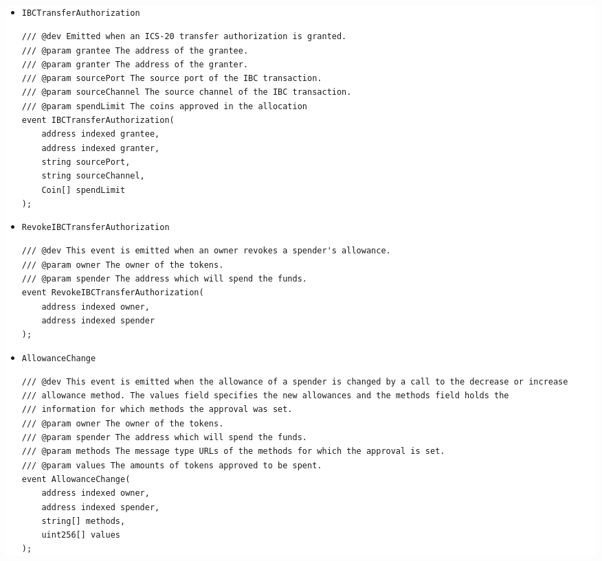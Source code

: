 - `IBCTransferAuthorization`

    ```solidity
    /// @dev Emitted when an ICS-20 transfer authorization is granted.
    /// @param grantee The address of the grantee.
    /// @param granter The address of the granter.
    /// @param sourcePort The source port of the IBC transaction.
    /// @param sourceChannel The source channel of the IBC transaction.
    /// @param spendLimit The coins approved in the allocation
    event IBCTransferAuthorization(
        address indexed grantee,
        address indexed granter,
        string sourcePort,
        string sourceChannel,
        Coin[] spendLimit
    );
    ```

- `RevokeIBCTransferAuthorization`

    ```solidity
    /// @dev This event is emitted when an owner revokes a spender's allowance.
    /// @param owner The owner of the tokens.
    /// @param spender The address which will spend the funds.
    event RevokeIBCTransferAuthorization(
        address indexed owner,
        address indexed spender
    );
    ```

- `AllowanceChange`

    ```solidity
    /// @dev This event is emitted when the allowance of a spender is changed by a call to the decrease or increase
    /// allowance method. The values field specifies the new allowances and the methods field holds the
    /// information for which methods the approval was set.
    /// @param owner The owner of the tokens.
    /// @param spender The address which will spend the funds.
    /// @param methods The message type URLs of the methods for which the approval is set.
    /// @param values The amounts of tokens approved to be spent.
    event AllowanceChange(
        address indexed owner,
        address indexed spender,
        string[] methods,
        uint256[] values
    );
    ```
